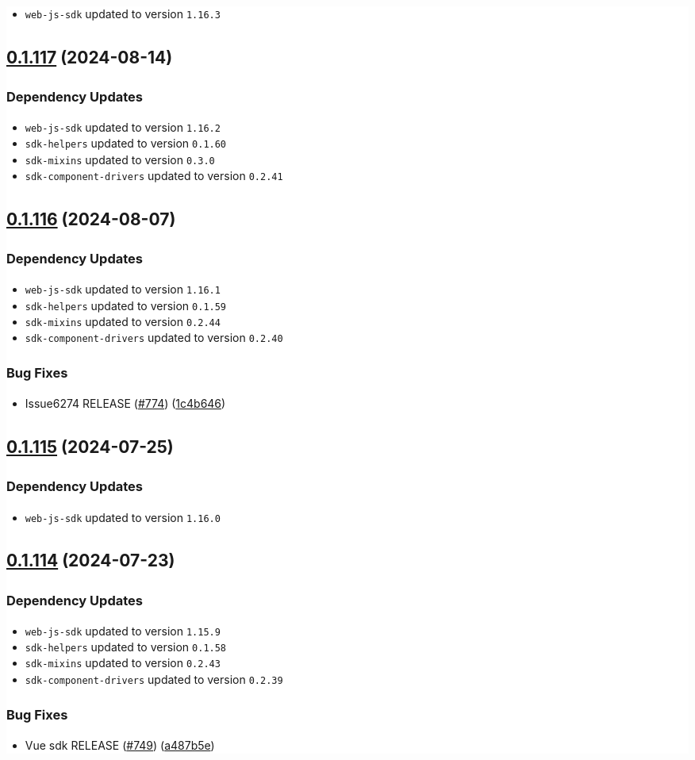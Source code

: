 * `web-js-sdk` updated to version `1.16.3`
## [0.1.117](https://github.com/descope/descope-js/compare/access-key-management-widget-0.1.116...access-key-management-widget-0.1.117) (2024-08-14)

### Dependency Updates

* `web-js-sdk` updated to version `1.16.2`
* `sdk-helpers` updated to version `0.1.60`
* `sdk-mixins` updated to version `0.3.0`
* `sdk-component-drivers` updated to version `0.2.41`
## [0.1.116](https://github.com/descope/descope-js/compare/access-key-management-widget-0.1.115...access-key-management-widget-0.1.116) (2024-08-07)

### Dependency Updates

* `web-js-sdk` updated to version `1.16.1`
* `sdk-helpers` updated to version `0.1.59`
* `sdk-mixins` updated to version `0.2.44`
* `sdk-component-drivers` updated to version `0.2.40`

### Bug Fixes

* Issue6274 RELEASE ([#774](https://github.com/descope/descope-js/issues/774)) ([1c4b646](https://github.com/descope/descope-js/commit/1c4b64687da48d62339ccb78c2e8fde04e46e8b5))

## [0.1.115](https://github.com/descope/descope-js/compare/access-key-management-widget-0.1.114...access-key-management-widget-0.1.115) (2024-07-25)

### Dependency Updates

* `web-js-sdk` updated to version `1.16.0`
## [0.1.114](https://github.com/descope/descope-js/compare/access-key-management-widget-0.1.113...access-key-management-widget-0.1.114) (2024-07-23)

### Dependency Updates

* `web-js-sdk` updated to version `1.15.9`
* `sdk-helpers` updated to version `0.1.58`
* `sdk-mixins` updated to version `0.2.43`
* `sdk-component-drivers` updated to version `0.2.39`

### Bug Fixes

* Vue sdk RELEASE ([#749](https://github.com/descope/descope-js/issues/749)) ([a487b5e](https://github.com/descope/descope-js/commit/a487b5e378d679a71622c79eead6249e0b550f40))
